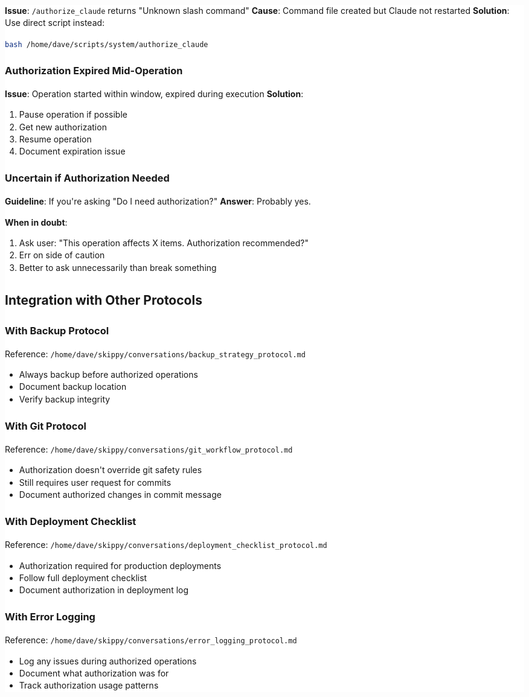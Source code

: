 **Issue**: `/authorize_claude` returns "Unknown slash command"
**Cause**: Command file created but Claude not restarted
**Solution**: Use direct script instead:
```bash
bash /home/dave/scripts/system/authorize_claude
```

### Authorization Expired Mid-Operation

**Issue**: Operation started within window, expired during execution
**Solution**:
1. Pause operation if possible
2. Get new authorization
3. Resume operation
4. Document expiration issue

### Uncertain if Authorization Needed

**Guideline**: If you're asking "Do I need authorization?"
**Answer**: Probably yes.

**When in doubt**:
1. Ask user: "This operation affects X items. Authorization recommended?"
2. Err on side of caution
3. Better to ask unnecessarily than break something

## Integration with Other Protocols

### With Backup Protocol
Reference: `/home/dave/skippy/conversations/backup_strategy_protocol.md`
- Always backup before authorized operations
- Document backup location
- Verify backup integrity

### With Git Protocol
Reference: `/home/dave/skippy/conversations/git_workflow_protocol.md`
- Authorization doesn't override git safety rules
- Still requires user request for commits
- Document authorized changes in commit message

### With Deployment Checklist
Reference: `/home/dave/skippy/conversations/deployment_checklist_protocol.md`
- Authorization required for production deployments
- Follow full deployment checklist
- Document authorization in deployment log

### With Error Logging
Reference: `/home/dave/skippy/conversations/error_logging_protocol.md`
- Log any issues during authorized operations
- Document what authorization was for
- Track authorization usage patterns
